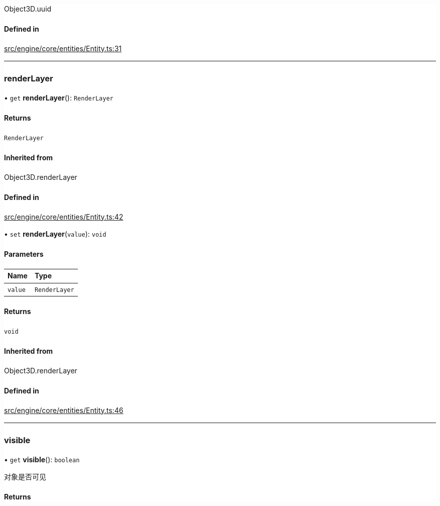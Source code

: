 Object3D.uuid

#### Defined in

[src/engine/core/entities/Entity.ts:31](https://github.com/Orillusion/orillusion/blob/main/src/engine/core/entities/Entity.ts#L31)

___

### renderLayer

• `get` **renderLayer**(): `RenderLayer`

#### Returns

`RenderLayer`

#### Inherited from

Object3D.renderLayer

#### Defined in

[src/engine/core/entities/Entity.ts:42](https://github.com/Orillusion/orillusion/blob/main/src/engine/core/entities/Entity.ts#L42)

• `set` **renderLayer**(`value`): `void`

#### Parameters

| Name | Type |
| :------ | :------ |
| `value` | `RenderLayer` |

#### Returns

`void`

#### Inherited from

Object3D.renderLayer

#### Defined in

[src/engine/core/entities/Entity.ts:46](https://github.com/Orillusion/orillusion/blob/main/src/engine/core/entities/Entity.ts#L46)

___

### visible

• `get` **visible**(): `boolean`

对象是否可见

#### Returns
